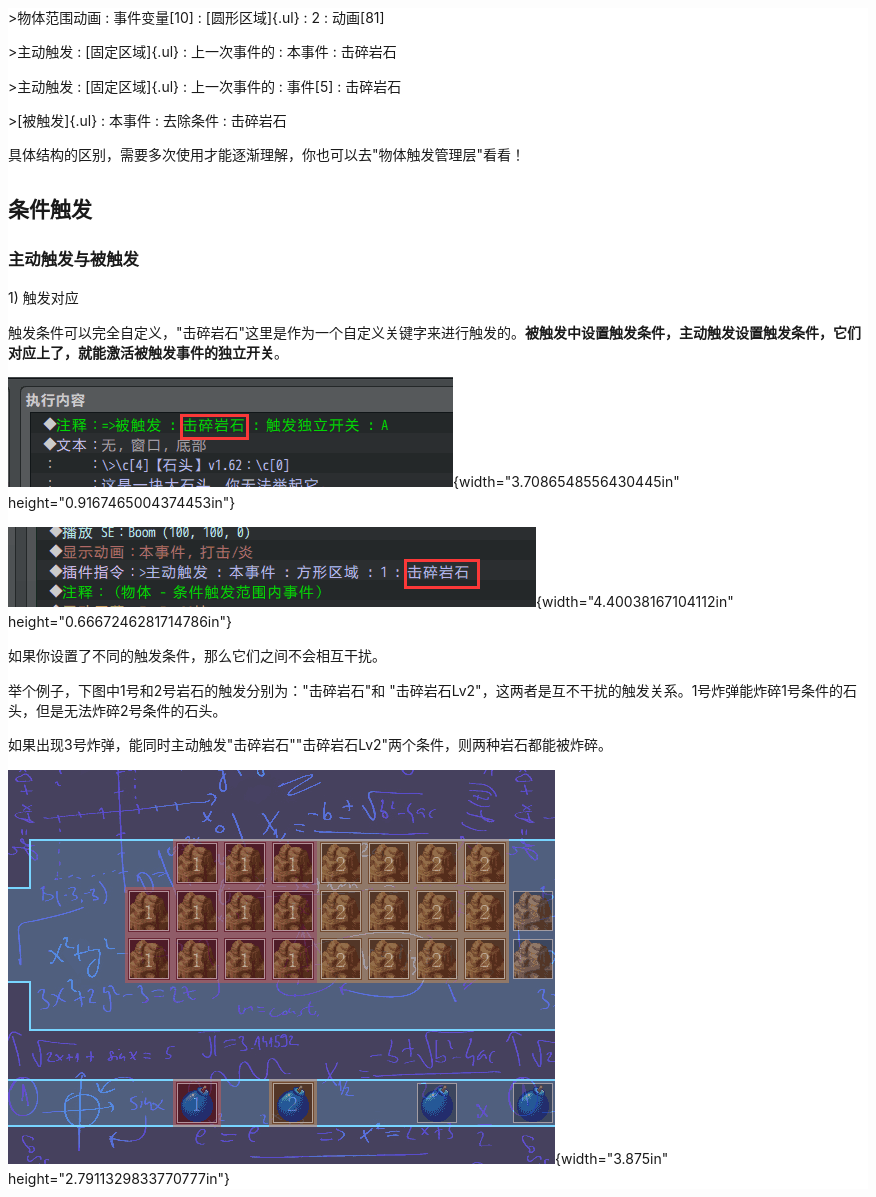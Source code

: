 \>物体范围动画 : 事件变量\[10\] : [圆形区域]{.ul} : 2 : 动画\[81\]

\>主动触发 : [固定区域]{.ul} : 上一次事件的 : 本事件 : 击碎岩石

\>主动触发 : [固定区域]{.ul} : 上一次事件的 : 事件\[5\] : 击碎岩石

\>[被触发]{.ul} : 本事件 : 去除条件 : 击碎岩石

具体结构的区别，需要多次使用才能逐渐理解，你也可以去"物体触发管理层"看看！

## 条件触发

### 主动触发与被触发

1\) 触发对应

触发条件可以完全自定义，"击碎岩石"这里是作为一个自定义关键字来进行触发的。**被触发中设置触发条件，主动触发设置触发条件，它们对应上了，就能激活被触发事件的独立开关**。

![](./MediaFolder/media/image34.png){width="3.7086548556430445in"
height="0.9167465004374453in"}

![](./MediaFolder/media/image35.png){width="4.40038167104112in"
height="0.6667246281714786in"}

如果你设置了不同的触发条件，那么它们之间不会相互干扰。

举个例子，下图中1号和2号岩石的触发分别为："击碎岩石"和
"击碎岩石Lv2"，这两者是互不干扰的触发关系。1号炸弹能炸碎1号条件的石头，但是无法炸碎2号条件的石头。

如果出现3号炸弹，能同时主动触发"击碎岩石""击碎岩石Lv2"两个条件，则两种岩石都能被炸碎。

![](./MediaFolder/media/image36.png){width="3.875in"
height="2.7911329833770777in"}
